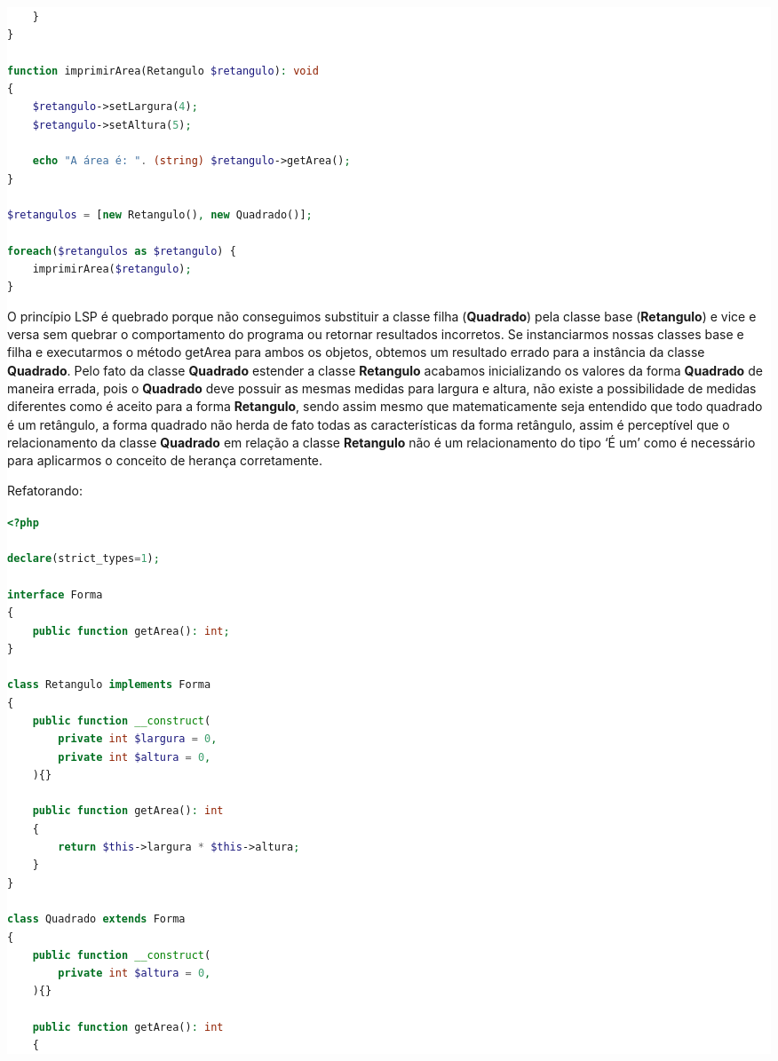 ```php
    }
}

function imprimirArea(Retangulo $retangulo): void
{
    $retangulo->setLargura(4);
    $retangulo->setAltura(5);

    echo "A área é: ". (string) $retangulo->getArea();
}

$retangulos = [new Retangulo(), new Quadrado()];

foreach($retangulos as $retangulo) {
    imprimirArea($retangulo);
}

```

O princípio LSP é quebrado porque não conseguimos substituir a classe filha (**Quadrado**) pela classe base (**Retangulo**) e vice e versa sem quebrar o comportamento do programa ou retornar resultados incorretos. Se instanciarmos nossas classes base e filha e executarmos o método getArea para ambos os objetos, obtemos um  resultado errado para a instância da classe **Quadrado**. Pelo fato da classe **Quadrado** estender a classe **Retangulo** acabamos inicializando os valores da forma **Quadrado** de maneira errada, pois o **Quadrado** deve possuir as mesmas medidas para largura e altura, não existe a possibilidade de medidas diferentes como é aceito para a forma **Retangulo**, sendo assim mesmo que matematicamente seja entendido que todo quadrado é um retângulo, a forma quadrado não herda de fato todas as características da forma retângulo, assim é perceptível que o relacionamento da classe **Quadrado** em relação a classe **Retangulo** não é um relacionamento do tipo ‘É um’ como é necessário para aplicarmos o conceito de herança corretamente.

Refatorando:

```php
<?php

declare(strict_types=1);

interface Forma
{
    public function getArea(): int;
}

class Retangulo implements Forma
{
    public function __construct(
        private int $largura = 0,
        private int $altura = 0,
    ){}

    public function getArea(): int
    {
        return $this->largura * $this->altura;
    }
}

class Quadrado extends Forma
{
    public function __construct(
        private int $altura = 0,
    ){}

    public function getArea(): int
    {
```